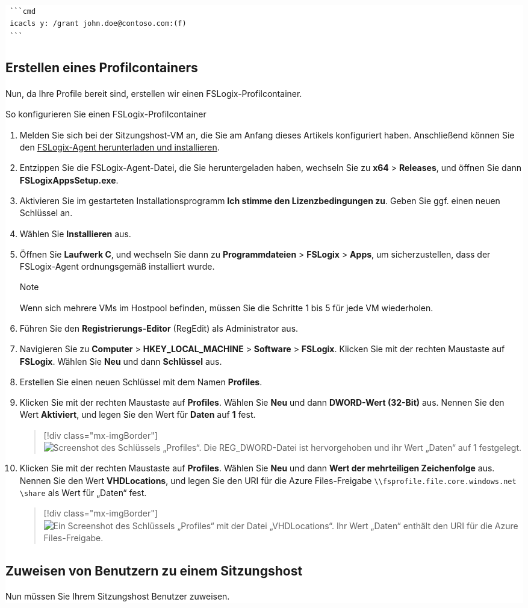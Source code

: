      ```cmd
     icacls y: /grant john.doe@contoso.com:(f)
     ```

## <a name="create-a-profile-container"></a>Erstellen eines Profilcontainers

Nun, da Ihre Profile bereit sind, erstellen wir einen FSLogix-Profilcontainer.

So konfigurieren Sie einen FSLogix-Profilcontainer

1. Melden Sie sich bei der Sitzungshost-VM an, die Sie am Anfang dieses Artikels konfiguriert haben. Anschließend können Sie den [FSLogix-Agent herunterladen und installieren](/fslogix/install-ht/).

2. Entzippen Sie die FSLogix-Agent-Datei, die Sie heruntergeladen haben, wechseln Sie zu **x64** > **Releases**, und öffnen Sie dann **FSLogixAppsSetup.exe**.

3. Aktivieren Sie im gestarteten Installationsprogramm **Ich stimme den Lizenzbedingungen zu**. Geben Sie ggf. einen neuen Schlüssel an.

4. Wählen Sie **Installieren** aus.

5. Öffnen Sie **Laufwerk C**, und wechseln Sie dann zu **Programmdateien** > **FSLogix** > **Apps**, um sicherzustellen, dass der FSLogix-Agent ordnungsgemäß installiert wurde.

     >[!NOTE]
     > Wenn sich mehrere VMs im Hostpool befinden, müssen Sie die Schritte 1 bis 5 für jede VM wiederholen.

6. Führen Sie den **Registrierungs-Editor** (RegEdit) als Administrator aus.

7. Navigieren Sie zu **Computer** > **HKEY_LOCAL_MACHINE** > **Software** > **FSLogix**. Klicken Sie mit der rechten Maustaste auf **FSLogix**. Wählen Sie **Neu** und dann **Schlüssel** aus.

8. Erstellen Sie einen neuen Schlüssel mit dem Namen **Profiles**.

9.  Klicken Sie mit der rechten Maustaste auf **Profiles**. Wählen Sie **Neu** und dann **DWORD-Wert (32-Bit)** aus. Nennen Sie den Wert **Aktiviert**, und legen Sie den Wert für **Daten** auf **1** fest.

    > [!div class="mx-imgBorder"]
    > ![Screenshot des Schlüssels „Profiles“. Die REG_DWORD-Datei ist hervorgehoben und ihr Wert „Daten“ auf 1 festgelegt.](media/dword-value.png)

10. Klicken Sie mit der rechten Maustaste auf **Profiles**. Wählen Sie **Neu** und dann **Wert der mehrteiligen Zeichenfolge** aus. Nennen Sie den Wert **VHDLocations**, und legen Sie den URI für die Azure Files-Freigabe `\\fsprofile.file.core.windows.net\share` als Wert für „Daten“ fest.

    > [!div class="mx-imgBorder"]
    > ![Ein Screenshot des Schlüssels „Profiles“ mit der Datei „VHDLocations“. Ihr Wert „Daten“ enthält den URI für die Azure Files-Freigabe.](media/multi-string-value.png)

## <a name="assign-users-to-a-session-host"></a>Zuweisen von Benutzern zu einem Sitzungshost

Nun müssen Sie Ihrem Sitzungshost Benutzer zuweisen.
